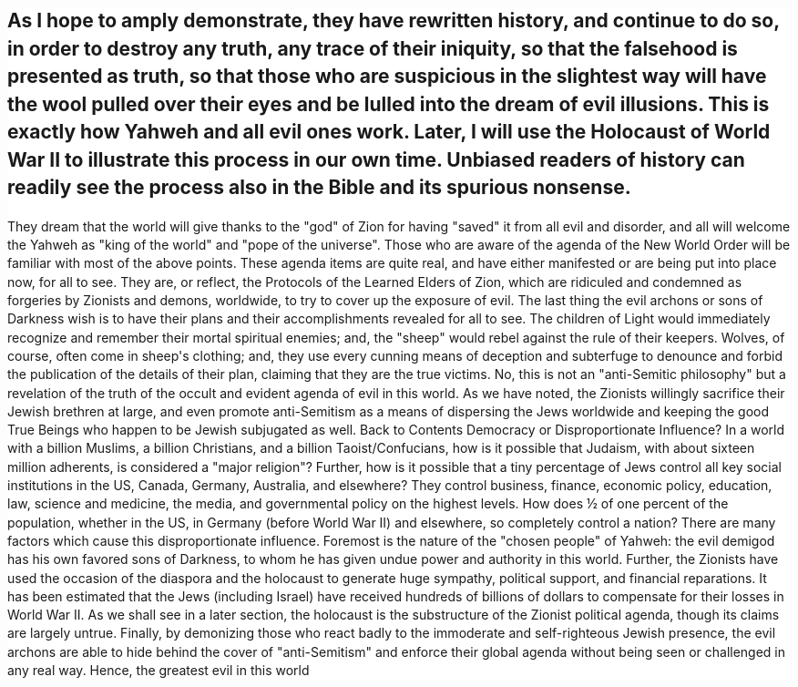 As I hope to amply demonstrate, they have rewritten history, and continue
to do so, in order to destroy any truth, any trace of their iniquity, so
that the falsehood is presented as truth, so that those who are suspicious
in the slightest way will have the wool pulled over their eyes and be lulled
into the dream of evil illusions. This is exactly how Yahweh and all evil
ones work. Later, I will use the Holocaust of World War II to illustrate
this process in our own time. Unbiased readers of history can readily see
the process also in the Bible and its spurious nonsense.
-
They dream that the world will give thanks to the "god" of Zion for having
"saved" it from all evil and disorder, and all will welcome the Yahweh as
"king of the world" and "pope of the universe".
Those who are aware of the agenda of the New World Order will be familiar
with most of the above points.
These agenda items are quite real, and have
either manifested or are being put into place now, for all to see. They are,
or reflect, the
Protocols of the Learned Elders of Zion, which are ridiculed
and condemned as forgeries by Zionists and demons, worldwide, to try to
cover up the exposure of evil. The last thing the evil archons or sons of
Darkness wish is to have their plans and their accomplishments revealed for
all to see.
The children of Light would immediately recognize and remember
their mortal spiritual enemies; and, the "sheep" would rebel against the
rule of their keepers. Wolves, of course, often come in sheep's clothing;
and, they use every cunning means of deception and subterfuge to denounce
and forbid the publication of the details of their plan, claiming that they
are the true victims.
No, this is not an "anti-Semitic philosophy" but a
revelation of the truth of the occult and evident agenda of evil in this
world.
As we have noted, the Zionists willingly sacrifice their Jewish
brethren at large, and even promote anti-Semitism as a means of dispersing
the Jews worldwide and keeping the good True Beings who happen to be Jewish
subjugated as well.
Back to Contents
Democracy or
Disproportionate Influence?
In a world with a billion Muslims, a billion Christians, and a billion
Taoist/Confucians, how is it possible that Judaism, with about sixteen
million adherents, is considered a "major religion"?
Further, how is it
possible that a tiny percentage of Jews control all key social institutions
in the US, Canada, Germany, Australia, and elsewhere?
They control business,
finance, economic policy, education, law, science and medicine, the media,
and governmental policy on the highest levels. How does ½ of one percent
of the population, whether in the US, in Germany (before World War II) and
elsewhere, so completely control a nation?
There are many factors which cause this disproportionate influence. Foremost
is the nature of the "chosen people" of Yahweh: the evil demigod has his own
favored sons of Darkness, to whom he has given undue power and authority in
this world. Further, the Zionists have used the occasion of the diaspora and
the holocaust to generate huge sympathy, political support, and financial
reparations.
It has been estimated that the Jews (including Israel) have
received hundreds of billions of dollars to compensate for their losses in
World War II. As we shall see in a later section, the holocaust is the
substructure of the Zionist political agenda, though its claims are largely
untrue. Finally, by demonizing those who react badly to the immoderate and
self-righteous Jewish presence, the evil archons are able to hide behind the
cover of "anti-Semitism" and enforce their global agenda without being seen
or challenged in any real way.
Hence, the greatest evil in this world